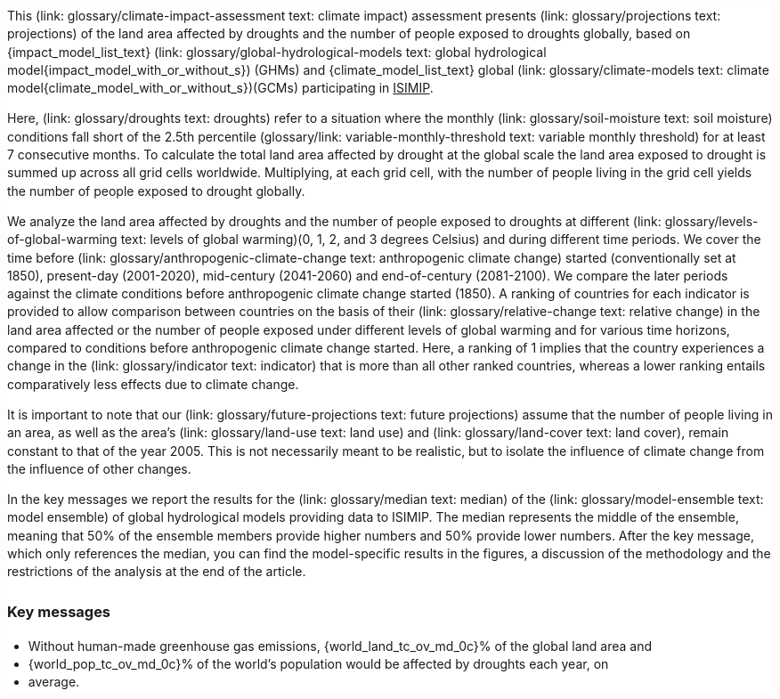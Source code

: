 This (link: glossary/climate-impact-assessment text: climate impact) assessment presents (link:
glossary/projections text: projections) of the land area affected by droughts and the number of
people exposed to droughts globally, based on {impact_model_list_text} (link:
glossary/global-hydrological-models text: global hydrological model{impact_model_with_or_without_s})
(GHMs) and {climate_model_list_text} global (link: glossary/climate-models text: climate
model{climate_model_with_or_without_s})(GCMs) participating in [ISIMIP](https://www.isimip.org/).

Here, (link: glossary/droughts text: droughts) refer to a situation where the monthly (link:
glossary/soil-moisture text: soil moisture) conditions fall short of the 2.5th percentile
(glossary/link: variable-monthly-threshold text: variable monthly threshold) for at least 7
consecutive months. To calculate the total land area affected by drought at the global scale the
land area exposed to drought is summed up across all grid cells worldwide. Multiplying, at each grid
cell, with the number of people living in the grid cell yields the number of people exposed to
drought globally.

We analyze the land area affected by droughts and the number of people exposed to droughts at
different (link: glossary/levels-of-global-warming text: levels of global warming)(0, 1, 2, and 3
degrees Celsius) and during different time periods. We cover the time before (link:
glossary/anthropogenic-climate-change text: anthropogenic climate change) started (conventionally
set at 1850), present-day (2001-2020), mid-century (2041-2060) and end-of-century (2081-2100). We
compare the later periods against the climate conditions before anthropogenic climate change started
(1850). A ranking of countries for each indicator is provided to allow comparison between countries
on the basis of their (link: glossary/relative-change text: relative change) in the land area
affected or the number of people exposed under different levels of global warming and for various
time horizons, compared to conditions before anthropogenic climate change started. Here, a ranking
of 1 implies that the country experiences a change in the (link: glossary/indicator text: indicator)
that is more than all other ranked countries, whereas a lower ranking entails comparatively less
effects due to climate change.

It is important to note that our (link: glossary/future-projections text: future projections) assume
that the number of people living in an area, as well as the area’s (link: glossary/land-use text:
land use) and (link: glossary/land-cover text: land cover), remain constant to that of the year
2005. This is not necessarily meant to be realistic, but to isolate the influence of climate change
from the influence of other changes.

In the key messages we report the results for the (link: glossary/median text: median) of the (link:
glossary/model-ensemble text: model ensemble) of global hydrological models providing data to
ISIMIP. The median represents the middle of the ensemble, meaning that 50% of the ensemble members
provide higher numbers and 50% provide lower numbers. After the key message, which only references
the median, you can find the model-specific results in the figures, a discussion of the methodology
and the restrictions of the analysis at the end of the article.

### Key messages

* Without human-made greenhouse gas emissions, {world_land_tc_ov_md_0c}% of the global land area and
* {world_pop_tc_ov_md_0c}% of the world’s population would be affected by droughts each year, on
* average.
